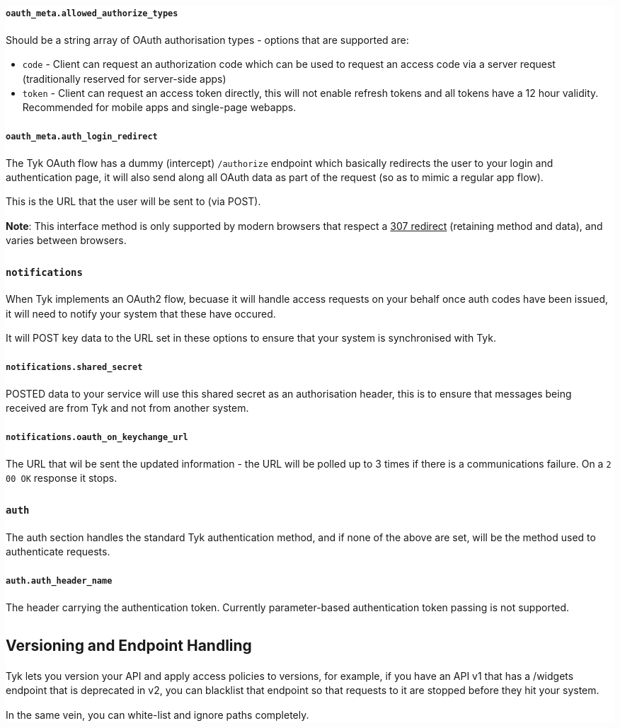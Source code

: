 #### `oauth_meta.allowed_authorize_types`

Should be a string array of OAuth authorisation types - options that are supported are:

- `code` - Client can request an authorization code which can be used to request an access code via a server request (traditionally reserved for server-side apps)
- `token` - Client can request an access token directly, this will not enable refresh tokens and all tokens have a 12 hour validity. Recommended for mobile apps and single-page webapps.

#### `oauth_meta.auth_login_redirect`

The Tyk OAuth flow has a dummy (intercept) `/authorize` endpoint which basically redirects the user to your login and authentication page, it will also send along all OAuth data as part of the request (so as to mimic a regular app flow).

This is the URL that the user will be sent to (via POST).

**Note**: This interface method is only supported by modern browsers that respect a [307 redirect](http://en.wikipedia.org/wiki/List_of_HTTP_status_codes#3xx_Redirection) (retaining method and data), and varies between browsers.

### `notifications`

When Tyk implements an OAuth2 flow, becuase it will handle access requests on your behalf once auth codes have been issued, it will need to notify your system that these have occured.

It will POST key data to the URL set in these options to ensure that your system is synchronised with Tyk.

#### `notifications.shared_secret`

POSTED data to your service will use this shared secret as an authorisation header, this is to ensure that messages being received are from Tyk and not from another system.

#### `notifications.oauth_on_keychange_url`

The URL that wil be sent the updated information - the URL will be polled up to 3 times if there is a communications failure. On a `200 OK` response it stops.

### `auth`

The auth section handles the standard Tyk authentication method, and if none of the above are set, will be the method used to authenticate requests.

#### `auth.auth_header_name`

The header carrying the authentication token. Currently parameter-based authentication token passing is not supported.

## Versioning and Endpoint Handling

Tyk lets you version your API and apply access policies to versions, for example, if you have an API v1 that has a /widgets endpoint that is deprecated in v2, you can blacklist that endpoint so that requests to it are stopped before they hit your system.

In the same vein, you can white-list and ignore paths completely.
